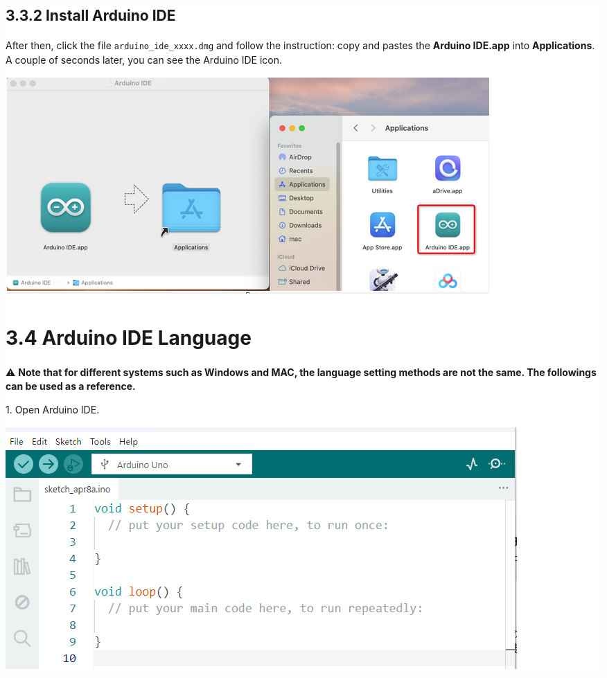 ## 3.3.2 Install Arduino IDE

After then, click the file `arduino_ide_xxxx.dmg` and follow the instruction: copy and pastes the  **Arduino IDE.app** into **Applications**. A couple of seconds later, you can see the Arduino IDE icon.

![Img](./media/Arduino_2.3.6-Mac.png)

# 3.4 Arduino IDE Language

⚠️ **Note that for different systems such as Windows and MAC, the language setting methods are not the same. The followings can be used as a reference.**

1\. Open Arduino IDE.

![Img](./media/Arduino_2.3.6-ArduinoIDE.png)
